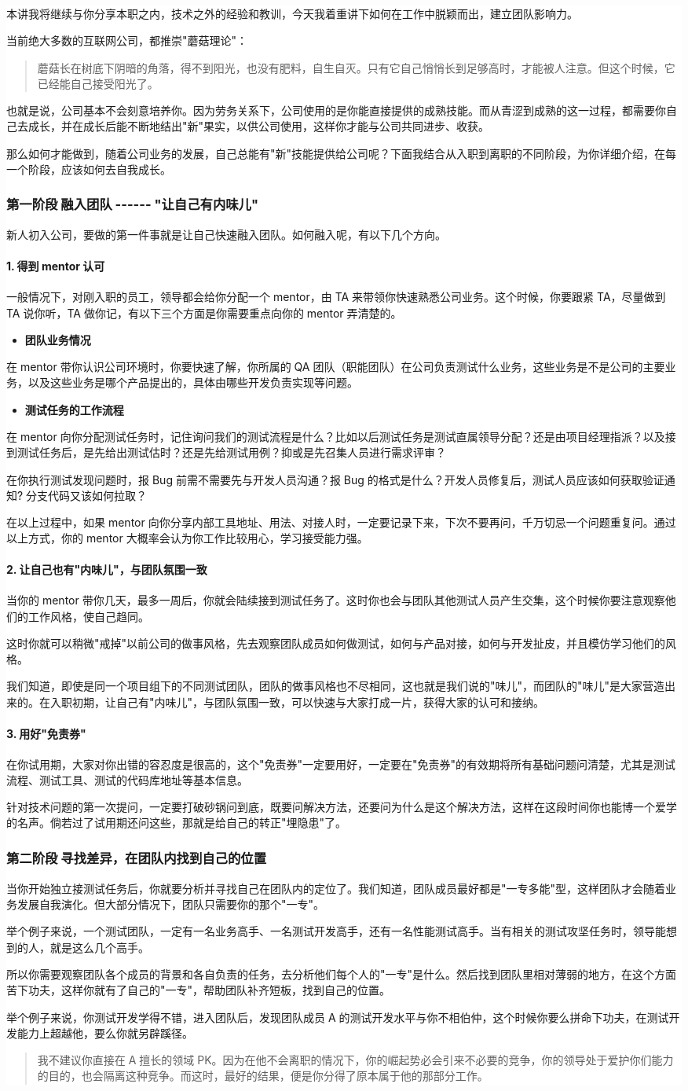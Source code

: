 本讲我将继续与你分享本职之内，技术之外的经验和教训，今天我着重讲下如何在工作中脱颖而出，建立团队影响力。

当前绝大多数的互联网公司，都推崇"蘑菇理论"：
> 蘑菇长在树底下阴暗的角落，得不到阳光，也没有肥料，自生自灭。只有它自己悄悄长到足够高时，才能被人注意。但这个时候，它已经能自己接受阳光了。

也就是说，公司基本不会刻意培养你。因为劳务关系下，公司使用的是你能直接提供的成熟技能。而从青涩到成熟的这一过程，都需要你自己去成长，并在成长后能不断地结出"新"果实，以供公司使用，这样你才能与公司共同进步、收获。

那么如何才能做到，随着公司业务的发展，自己总能有"新"技能提供给公司呢？下面我结合从入职到离职的不同阶段，为你详细介绍，在每一个阶段，应该如何去自我成长。

### 第一阶段 融入团队 ------ "让自己有内味儿"

新人初入公司，要做的第一件事就是让自己快速融入团队。如何融入呢，有以下几个方向。

#### 1. 得到 mentor 认可

一般情况下，对刚入职的员工，领导都会给你分配一个 mentor，由 TA 来带领你快速熟悉公司业务。这个时候，你要跟紧 TA，尽量做到 TA 说你听，TA 做你记，有以下三个方面是你需要重点向你的 mentor 弄清楚的。

* **团队业务情况**

在 mentor 带你认识公司环境时，你要快速了解，你所属的 QA 团队（职能团队）在公司负责测试什么业务，这些业务是不是公司的主要业务，以及这些业务是哪个产品提出的，具体由哪些开发负责实现等问题。

* **测试任务的工作流程**

在 mentor 向你分配测试任务时，记住询问我们的测试流程是什么？比如以后测试任务是测试直属领导分配？还是由项目经理指派？以及接到测试任务后，是先给出测试估时？还是先给测试用例？抑或是先召集人员进行需求评审？

在你执行测试发现问题时，报 Bug 前需不需要先与开发人员沟通？报 Bug 的格式是什么？开发人员修复后，测试人员应该如何获取验证通知? 分支代码又该如何拉取？

在以上过程中，如果 mentor 向你分享内部工具地址、用法、对接人时，一定要记录下来，下次不要再问，千万切忌一个问题重复问。通过以上方式，你的 mentor 大概率会认为你工作比较用心，学习接受能力强。

#### 2. 让自己也有"内味儿"，与团队氛围一致

当你的 mentor 带你几天，最多一周后，你就会陆续接到测试任务了。这时你也会与团队其他测试人员产生交集，这个时候你要注意观察他们的工作风格，使自己趋同。

这时你就可以稍微"戒掉"以前公司的做事风格，先去观察团队成员如何做测试，如何与产品对接，如何与开发扯皮，并且模仿学习他们的风格。

我们知道，即使是同一个项目组下的不同测试团队，团队的做事风格也不尽相同，这也就是我们说的"味儿"，而团队的"味儿"是大家营造出来的。在入职初期，让自己有"内味儿"，与团队氛围一致，可以快速与大家打成一片，获得大家的认可和接纳。

#### 3. 用好"免责券"

在你试用期，大家对你出错的容忍度是很高的，这个"免责券"一定要用好，一定要在"免责券"的有效期将所有基础问题问清楚，尤其是测试流程、测试工具、测试的代码库地址等基本信息。

针对技术问题的第一次提问，一定要打破砂锅问到底，既要问解决方法，还要问为什么是这个解决方法，这样在这段时间你也能博一个爱学的名声。倘若过了试用期还问这些，那就是给自己的转正"埋隐患"了。

### 第二阶段 寻找差异，在团队内找到自己的位置

当你开始独立接测试任务后，你就要分析并寻找自己在团队内的定位了。我们知道，团队成员最好都是"一专多能"型，这样团队才会随着业务发展自我演化。但大部分情况下，团队只需要你的那个"一专"。

举个例子来说，一个测试团队，一定有一名业务高手、一名测试开发高手，还有一名性能测试高手。当有相关的测试攻坚任务时，领导能想到的人，就是这么几个高手。

所以你需要观察团队各个成员的背景和各自负责的任务，去分析他们每个人的"一专"是什么。然后找到团队里相对薄弱的地方，在这个方面苦下功夫，这样你就有了自己的"一专"，帮助团队补齐短板，找到自己的位置。

举个例子来说，你测试开发学得不错，进入团队后，发现团队成员 A 的测试开发水平与你不相伯仲，这个时候你要么拼命下功夫，在测试开发能力上超越他，要么你就另辟蹊径。
> 我不建议你直接在 A 擅长的领域 PK。因为在他不会离职的情况下，你的崛起势必会引来不必要的竞争，你的领导处于爱护你们能力的目的，也会隔离这种竞争。而这时，最好的结果，便是你分得了原本属于他的那部分工作。

